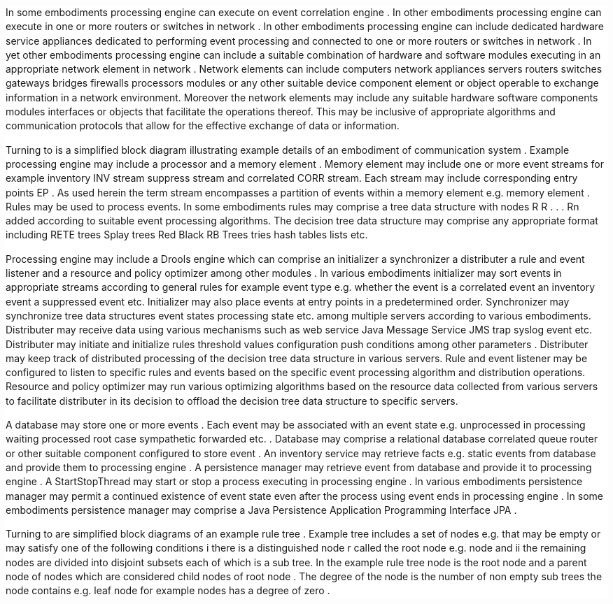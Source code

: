In some embodiments processing engine can execute on event correlation engine . In other embodiments processing engine can execute in one or more routers or switches in network . In other embodiments processing engine can include dedicated hardware service appliances dedicated to performing event processing and connected to one or more routers or switches in network . In yet other embodiments processing engine can include a suitable combination of hardware and software modules executing in an appropriate network element in network . Network elements can include computers network appliances servers routers switches gateways bridges firewalls processors modules or any other suitable device component element or object operable to exchange information in a network environment. Moreover the network elements may include any suitable hardware software components modules interfaces or objects that facilitate the operations thereof. This may be inclusive of appropriate algorithms and communication protocols that allow for the effective exchange of data or information.

Turning to is a simplified block diagram illustrating example details of an embodiment of communication system . Example processing engine may include a processor and a memory element . Memory element may include one or more event streams for example inventory INV stream suppress stream and correlated CORR stream. Each stream may include corresponding entry points EP . As used herein the term stream encompasses a partition of events within a memory element e.g. memory element . Rules may be used to process events. In some embodiments rules may comprise a tree data structure with nodes R R . . . Rn added according to suitable event processing algorithms. The decision tree data structure may comprise any appropriate format including RETE trees Splay trees Red Black RB Trees tries hash tables lists etc.

Processing engine may include a Drools engine which can comprise an initializer a synchronizer a distributer a rule and event listener and a resource and policy optimizer among other modules . In various embodiments initializer may sort events in appropriate streams according to general rules for example event type e.g. whether the event is a correlated event an inventory event a suppressed event etc. Initializer may also place events at entry points in a predetermined order. Synchronizer may synchronize tree data structures event states processing state etc. among multiple servers according to various embodiments. Distributer may receive data using various mechanisms such as web service Java Message Service JMS trap syslog event etc. Distributer may initiate and initialize rules threshold values configuration push conditions among other parameters . Distributer may keep track of distributed processing of the decision tree data structure in various servers. Rule and event listener may be configured to listen to specific rules and events based on the specific event processing algorithm and distribution operations. Resource and policy optimizer may run various optimizing algorithms based on the resource data collected from various servers to facilitate distributer in its decision to offload the decision tree data structure to specific servers.

A database may store one or more events . Each event may be associated with an event state e.g. unprocessed in processing waiting processed root case sympathetic forwarded etc. . Database may comprise a relational database correlated queue router or other suitable component configured to store event . An inventory service may retrieve facts e.g. static events from database and provide them to processing engine . A persistence manager may retrieve event from database and provide it to processing engine . A StartStopThread may start or stop a process executing in processing engine . In various embodiments persistence manager may permit a continued existence of event state even after the process using event ends in processing engine . In some embodiments persistence manager may comprise a Java Persistence Application Programming Interface JPA .

Turning to are simplified block diagrams of an example rule tree . Example tree includes a set of nodes e.g. that may be empty or may satisfy one of the following conditions i there is a distinguished node r called the root node e.g. node and ii the remaining nodes are divided into disjoint subsets each of which is a sub tree. In the example rule tree node is the root node and a parent node of nodes which are considered child nodes of root node . The degree of the node is the number of non empty sub trees the node contains e.g. leaf node for example nodes has a degree of zero .
